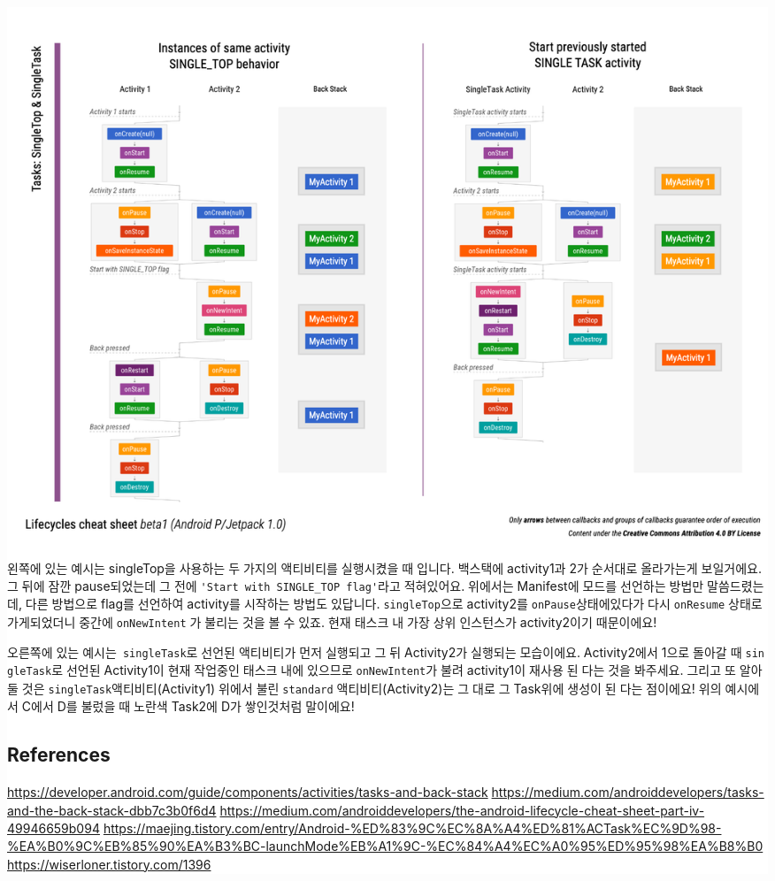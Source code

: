 ![lifecycle](./images/lifecycle.png)

왼쪽에 있는 예시는 singleTop을 사용하는 두 가지의 액티비티를 실행시켰을 때 입니다. 백스택에 activity1과 2가 순서대로 올라가는게 보일거에요. 그 뒤에 잠깐 pause되었는데 그 전에 `'Start with SINGLE_TOP flag'`라고 적혀있어요. 위에서는 Manifest에 모드를 선언하는 방법만 말씀드렸는데, 다른 방법으로 flag를 선언하여 activity를 시작하는 방법도 있답니다. `singleTop`으로 activity2를 `onPause`상태에있다가 다시 `onResume` 상태로 가게되었더니 중간에 `onNewIntent` 가 불리는 것을 볼 수 있죠. 현재 태스크 내 가장 상위 인스턴스가 activity2이기 때문이에요!



오른쪽에 있는 예시는` singleTask`로 선언된 액티비티가 먼저 실행되고 그 뒤 Activity2가 실행되는 모습이에요. Activity2에서 1으로 돌아갈 때 `singleTask`로 선언된 Activity1이 현재 작업중인 태스크 내에 있으므로 `onNewIntent`가 불려 activity1이 재사용 된 다는 것을 봐주세요. 그리고 또 알아둘 것은 `singleTask`액티비티(Activity1) 위에서 불린 `standard` 액티비티(Activity2)는 그 대로 그 Task위에 생성이 된 다는 점이에요! 위의 예시에서 C에서 D를 불렀을 때 노란색 Task2에 D가 쌓인것처럼 말이에요!








## References

https://developer.android.com/guide/components/activities/tasks-and-back-stack
https://medium.com/androiddevelopers/tasks-and-the-back-stack-dbb7c3b0f6d4
https://medium.com/androiddevelopers/the-android-lifecycle-cheat-sheet-part-iv-49946659b094
https://maejing.tistory.com/entry/Android-%ED%83%9C%EC%8A%A4%ED%81%ACTask%EC%9D%98-%EA%B0%9C%EB%85%90%EA%B3%BC-launchMode%EB%A1%9C-%EC%84%A4%EC%A0%95%ED%95%98%EA%B8%B0
https://wiserloner.tistory.com/1396

